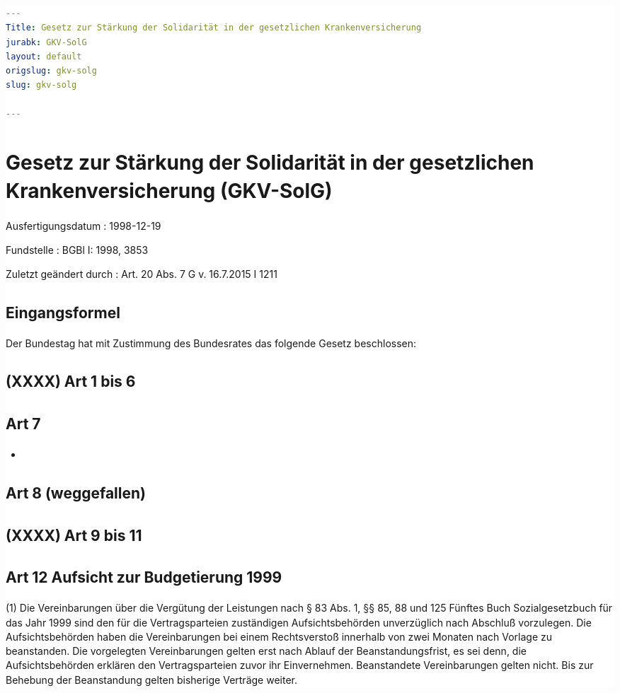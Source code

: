 ```yaml
---
Title: Gesetz zur Stärkung der Solidarität in der gesetzlichen Krankenversicherung
jurabk: GKV-SolG
layout: default
origslug: gkv-solg
slug: gkv-solg

---
```


# Gesetz zur Stärkung der Solidarität in der gesetzlichen Krankenversicherung (GKV-SolG)

Ausfertigungsdatum
:   1998-12-19

Fundstelle
:   BGBl I: 1998, 3853

Zuletzt geändert durch
:   Art. 20 Abs. 7 G v. 16.7.2015 I 1211


## Eingangsformel

Der Bundestag hat mit Zustimmung des Bundesrates das folgende Gesetz beschlossen:


## (XXXX) Art 1 bis 6



## Art 7

-


## Art 8 (weggefallen)


## (XXXX) Art 9 bis 11



## Art 12 Aufsicht zur Budgetierung 1999

(1) Die Vereinbarungen über die Vergütung der Leistungen nach § 83 Abs. 1, §§ 85, 88 und 125 Fünftes Buch Sozialgesetzbuch für das Jahr 1999 sind den für die Vertragsparteien zuständigen Aufsichtsbehörden unverzüglich nach Abschluß vorzulegen. Die Aufsichtsbehörden haben die Vereinbarungen bei einem Rechtsverstoß innerhalb von zwei Monaten nach Vorlage zu beanstanden. Die vorgelegten Vereinbarungen gelten erst nach Ablauf der Beanstandungsfrist, es sei denn, die Aufsichtsbehörden erklären den Vertragsparteien zuvor ihr Einvernehmen. Beanstandete Vereinbarungen gelten nicht. Bis zur Behebung der Beanstandung gelten bisherige Verträge weiter.
